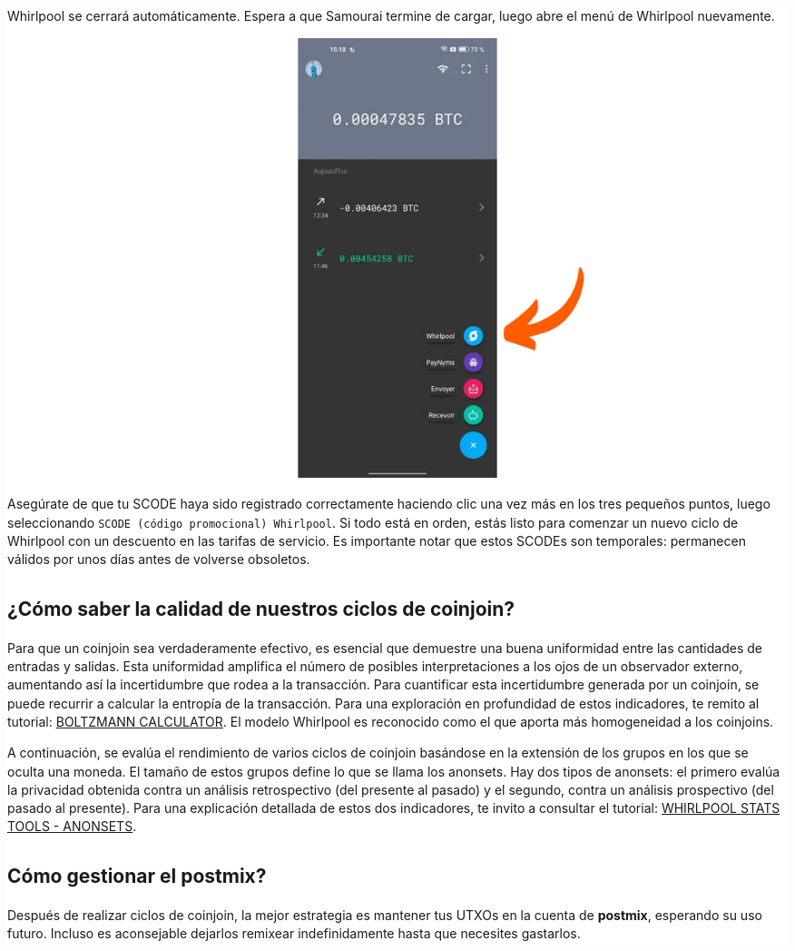 Whirlpool se cerrará automáticamente. Espera a que Samourai termine de cargar, luego abre el menú de Whirlpool nuevamente.

![samourai](assets/notext/49.webp)

Asegúrate de que tu SCODE haya sido registrado correctamente haciendo clic una vez más en los tres pequeños puntos, luego seleccionando `SCODE (código promocional) Whirlpool`. Si todo está en orden, estás listo para comenzar un nuevo ciclo de Whirlpool con un descuento en las tarifas de servicio. Es importante notar que estos SCODEs son temporales: permanecen válidos por unos días antes de volverse obsoletos.

## ¿Cómo saber la calidad de nuestros ciclos de coinjoin?
Para que un coinjoin sea verdaderamente efectivo, es esencial que demuestre una buena uniformidad entre las cantidades de entradas y salidas. Esta uniformidad amplifica el número de posibles interpretaciones a los ojos de un observador externo, aumentando así la incertidumbre que rodea a la transacción. Para cuantificar esta incertidumbre generada por un coinjoin, se puede recurrir a calcular la entropía de la transacción. Para una exploración en profundidad de estos indicadores, te remito al tutorial: [BOLTZMANN CALCULATOR](https://planb.network/es/tutorials/privacy/boltzmann-entropy). El modelo Whirlpool es reconocido como el que aporta más homogeneidad a los coinjoins.

A continuación, se evalúa el rendimiento de varios ciclos de coinjoin basándose en la extensión de los grupos en los que se oculta una moneda. El tamaño de estos grupos define lo que se llama los anonsets. Hay dos tipos de anonsets: el primero evalúa la privacidad obtenida contra un análisis retrospectivo (del presente al pasado) y el segundo, contra un análisis prospectivo (del pasado al presente). Para una explicación detallada de estos dos indicadores, te invito a consultar el tutorial: [WHIRLPOOL STATS TOOLS - ANONSETS](https://planb.network/tutorials/privacy/wst-anonsets).

## Cómo gestionar el postmix?
Después de realizar ciclos de coinjoin, la mejor estrategia es mantener tus UTXOs en la cuenta de **postmix**, esperando su uso futuro. Incluso es aconsejable dejarlos remixear indefinidamente hasta que necesites gastarlos.
